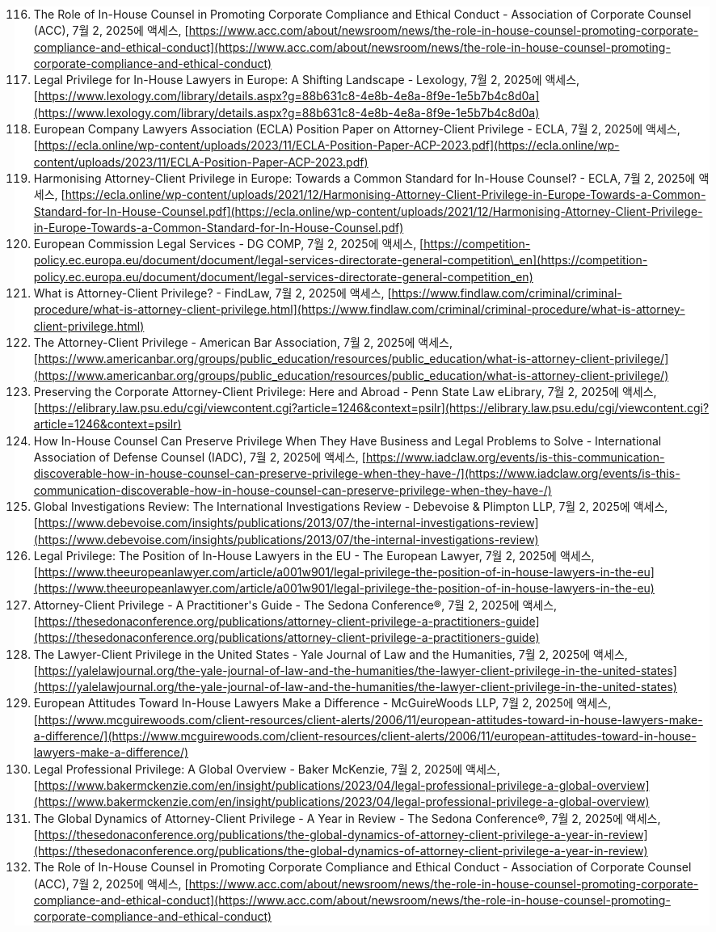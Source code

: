 116. The Role of In-House Counsel in Promoting Corporate Compliance and Ethical Conduct \- Association of Corporate Counsel (ACC), 7월 2, 2025에 액세스, [https://www.acc.com/about/newsroom/news/the-role-in-house-counsel-promoting-corporate-compliance-and-ethical-conduct](https://www.acc.com/about/newsroom/news/the-role-in-house-counsel-promoting-corporate-compliance-and-ethical-conduct)
117. Legal Privilege for In-House Lawyers in Europe: A Shifting Landscape \- Lexology, 7월 2, 2025에 액세스, [https://www.lexology.com/library/details.aspx?g=88b631c8-4e8b-4e8a-8f9e-1e5b7b4c8d0a](https://www.lexology.com/library/details.aspx?g=88b631c8-4e8b-4e8a-8f9e-1e5b7b4c8d0a)
118. European Company Lawyers Association (ECLA) Position Paper on Attorney-Client Privilege \- ECLA, 7월 2, 2025에 액세스, [https://ecla.online/wp-content/uploads/2023/11/ECLA-Position-Paper-ACP-2023.pdf](https://ecla.online/wp-content/uploads/2023/11/ECLA-Position-Paper-ACP-2023.pdf)
119. Harmonising Attorney-Client Privilege in Europe: Towards a Common Standard for In-House Counsel? \- ECLA, 7월 2, 2025에 액세스, [https://ecla.online/wp-content/uploads/2021/12/Harmonising-Attorney-Client-Privilege-in-Europe-Towards-a-Common-Standard-for-In-House-Counsel.pdf](https://ecla.online/wp-content/uploads/2021/12/Harmonising-Attorney-Client-Privilege-in-Europe-Towards-a-Common-Standard-for-In-House-Counsel.pdf)
120. European Commission Legal Services - DG COMP, 7월 2, 2025에 액세스, [https://competition-policy.ec.europa.eu/document/document/legal-services-directorate-general-competition\_en](https://competition-policy.ec.europa.eu/document/document/legal-services-directorate-general-competition_en)
121. What is Attorney-Client Privilege? \- FindLaw, 7월 2, 2025에 액세스, [https://www.findlaw.com/criminal/criminal-procedure/what-is-attorney-client-privilege.html](https://www.findlaw.com/criminal/criminal-procedure/what-is-attorney-client-privilege.html)
122. The Attorney-Client Privilege \- American Bar Association, 7월 2, 2025에 액세스, [https://www.americanbar.org/groups/public_education/resources/public_education/what-is-attorney-client-privilege/](https://www.americanbar.org/groups/public_education/resources/public_education/what-is-attorney-client-privilege/)
123. Preserving the Corporate Attorney-Client Privilege: Here and Abroad \- Penn State Law eLibrary, 7월 2, 2025에 액세스, [https://elibrary.law.psu.edu/cgi/viewcontent.cgi?article=1246&context=psilr](https://elibrary.law.psu.edu/cgi/viewcontent.cgi?article=1246&context=psilr)
124. How In-House Counsel Can Preserve Privilege When They Have Business and Legal Problems to Solve \- International Association of Defense Counsel (IADC), 7월 2, 2025에 액세스, [https://www.iadclaw.org/events/is-this-communication-discoverable-how-in-house-counsel-can-preserve-privilege-when-they-have-/](https://www.iadclaw.org/events/is-this-communication-discoverable-how-in-house-counsel-can-preserve-privilege-when-they-have-/)
125. Global Investigations Review: The International Investigations Review \- Debevoise & Plimpton LLP, 7월 2, 2025에 액세스, [https://www.debevoise.com/insights/publications/2013/07/the-internal-investigations-review](https://www.debevoise.com/insights/publications/2013/07/the-internal-investigations-review)
126. Legal Privilege: The Position of In-House Lawyers in the EU \- The European Lawyer, 7월 2, 2025에 액세스, [https://www.theeuropeanlawyer.com/article/a001w901/legal-privilege-the-position-of-in-house-lawyers-in-the-eu](https://www.theeuropeanlawyer.com/article/a001w901/legal-privilege-the-position-of-in-house-lawyers-in-the-eu)
127. Attorney-Client Privilege \- A Practitioner's Guide \- The Sedona Conference®, 7월 2, 2025에 액세스, [https://thesedonaconference.org/publications/attorney-client-privilege-a-practitioners-guide](https://thesedonaconference.org/publications/attorney-client-privilege-a-practitioners-guide)
128. The Lawyer-Client Privilege in the United States \- Yale Journal of Law and the Humanities, 7월 2, 2025에 액세스, [https://yalelawjournal.org/the-yale-journal-of-law-and-the-humanities/the-lawyer-client-privilege-in-the-united-states](https://yalelawjournal.org/the-yale-journal-of-law-and-the-humanities/the-lawyer-client-privilege-in-the-united-states)
129. European Attitudes Toward In-House Lawyers Make a Difference \- McGuireWoods LLP, 7월 2, 2025에 액세스, [https://www.mcguirewoods.com/client-resources/client-alerts/2006/11/european-attitudes-toward-in-house-lawyers-make-a-difference/](https://www.mcguirewoods.com/client-resources/client-alerts/2006/11/european-attitudes-toward-in-house-lawyers-make-a-difference/)
130. Legal Professional Privilege: A Global Overview \- Baker McKenzie, 7월 2, 2025에 액세스, [https://www.bakermckenzie.com/en/insight/publications/2023/04/legal-professional-privilege-a-global-overview](https://www.bakermckenzie.com/en/insight/publications/2023/04/legal-professional-privilege-a-global-overview)
131. The Global Dynamics of Attorney-Client Privilege \- A Year in Review \- The Sedona Conference®, 7월 2, 2025에 액세스, [https://thesedonaconference.org/publications/the-global-dynamics-of-attorney-client-privilege-a-year-in-review](https://thesedonaconference.org/publications/the-global-dynamics-of-attorney-client-privilege-a-year-in-review)
132. The Role of In-House Counsel in Promoting Corporate Compliance and Ethical Conduct \- Association of Corporate Counsel (ACC), 7월 2, 2025에 액세스, [https://www.acc.com/about/newsroom/news/the-role-in-house-counsel-promoting-corporate-compliance-and-ethical-conduct](https://www.acc.com/about/newsroom/news/the-role-in-house-counsel-promoting-corporate-compliance-and-ethical-conduct)